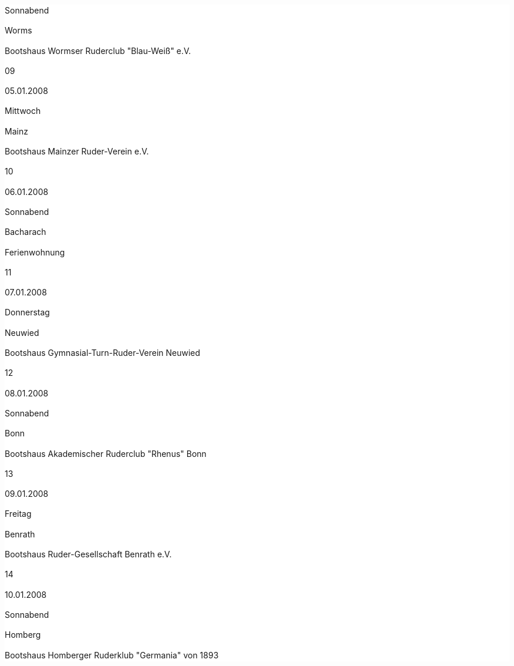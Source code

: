 Sonnabend

Worms

Bootshaus Wormser Ruderclub "Blau-Weiß" e.V.

09

05.01.2008

Mittwoch

Mainz

Bootshaus Mainzer Ruder-Verein e.V.

10

06.01.2008

Sonnabend

Bacharach

Ferienwohnung

11

07.01.2008

Donnerstag

Neuwied

Bootshaus Gymnasial-Turn-Ruder-Verein Neuwied

12

08.01.2008

Sonnabend

Bonn

Bootshaus Akademischer Ruderclub "Rhenus" Bonn

13

09.01.2008

Freitag

Benrath

Bootshaus Ruder-Gesellschaft Benrath e.V.

14

10.01.2008

Sonnabend

Homberg

Bootshaus Homberger Ruderklub "Germania" von 1893
